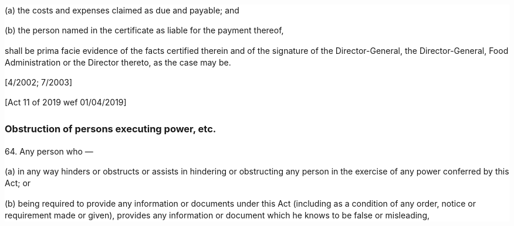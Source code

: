 (a) the costs and expenses claimed as due and payable; and

(b) the person named in the certificate as liable for the payment thereof,

shall be prima facie evidence of the facts certified therein and of the signature of the Director-General, the Director-General, Food Administration or the Director thereto, as the case may be.

[4/2002; 7/2003]

[Act 11 of 2019 wef 01/04/2019]

### Obstruction of persons executing power, etc.

64\. Any person who —

(a) in any way hinders or obstructs or assists in hindering or obstructing any person in the exercise of any power conferred by this Act; or

(b) being required to provide any information or documents under this Act (including as a condition of any order, notice or requirement made or given), provides any information or document which he knows to be false or misleading,

